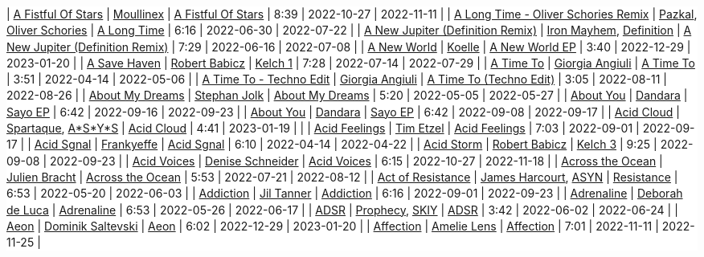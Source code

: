 | [A Fistful Of Stars](https://open.spotify.com/track/5Kv0r6pq3kV0hEjKZ9Cdx3) | [Moullinex](https://open.spotify.com/artist/1XFbnj1jNNzzyg46ni3dnr) | [A Fistful Of Stars](https://open.spotify.com/album/4T3kYrcheytbUPWGDFNbZm) | 8:39 | 2022-10-27 | 2022-11-11 |
| [A Long Time \- Oliver Schories Remix](https://open.spotify.com/track/4FYpOsxwvDkAiwZU8PKfXk) | [Pazkal](https://open.spotify.com/artist/3xuH4XzWpuez55gmW7DbhL), [Oliver Schories](https://open.spotify.com/artist/0iTjLBepeGaLgZS18kxgRq) | [A Long Time](https://open.spotify.com/album/45dqb2iwaMPGOW327N2ytY) | 6:16 | 2022-06-30 | 2022-07-22 |
| [A New Jupiter \(Definition Remix\)](https://open.spotify.com/track/02uzFkSIRWOs5Of0YpES7A) | [Iron Mayhem](https://open.spotify.com/artist/32OF5cGLhQ3o9XHbzABmJH), [Definition](https://open.spotify.com/artist/7KT19dObRj1T5OgnyQFm4C) | [A New Jupiter \(Definition Remix\)](https://open.spotify.com/album/3Y9Ezrz8XgvxvcuwuA7UPc) | 7:29 | 2022-06-16 | 2022-07-08 |
| [A New World](https://open.spotify.com/track/64dTYhukeUxkSc22WMvkzH) | [Koelle](https://open.spotify.com/artist/6kkdxR4fLeX1bz8Ujruh3a) | [A New World EP](https://open.spotify.com/album/3V2wAe5fkOFSPiIkwbsaXC) | 3:40 | 2022-12-29 | 2023-01-20 |
| [A Save Haven](https://open.spotify.com/track/2ruVbRVcklVj2xPh4pyGsH) | [Robert Babicz](https://open.spotify.com/artist/5XFQLyJekhzCO7PiTqboOB) | [Kelch 1](https://open.spotify.com/album/3LaugVjNczlRtr8AMj9Y8n) | 7:28 | 2022-07-14 | 2022-07-29 |
| [A Time To](https://open.spotify.com/track/4UiwDnk0riQvDpoNJFAfME) | [Giorgia Angiuli](https://open.spotify.com/artist/4iHnLagnnmgiIwMSm1wuTq) | [A Time To](https://open.spotify.com/album/3BQgR0hDgi4uPaQ31siV83) | 3:51 | 2022-04-14 | 2022-05-06 |
| [A Time To \- Techno Edit](https://open.spotify.com/track/6NmPeSdPXUc7EeMZJCpqAg) | [Giorgia Angiuli](https://open.spotify.com/artist/4iHnLagnnmgiIwMSm1wuTq) | [A Time To \(Techno Edit\)](https://open.spotify.com/album/272175FobKBZ9rQzsmFzaD) | 3:05 | 2022-08-11 | 2022-08-26 |
| [About My Dreams](https://open.spotify.com/track/0esqnRo6slUc3hjqppnVAn) | [Stephan Jolk](https://open.spotify.com/artist/7w0ddx9rFndvpiqO1VOxJM) | [About My Dreams](https://open.spotify.com/album/5IQWTaU7T5EQk6zzQZZfod) | 5:20 | 2022-05-05 | 2022-05-27 |
| [About You](https://open.spotify.com/track/2don7eF2hwHssLYDJcg9Yd) | [Dandara](https://open.spotify.com/artist/6h2EcimpzT4Ft2t2vfjEt4) | [Sayo EP](https://open.spotify.com/album/0PnS7YDXmt2qRdLU1RbdSV) | 6:42 | 2022-09-16 | 2022-09-23 |
| [About You](https://open.spotify.com/track/5m5tbfuRv6QYkTTRrlC0t5) | [Dandara](https://open.spotify.com/artist/6h2EcimpzT4Ft2t2vfjEt4) | [Sayo EP](https://open.spotify.com/album/17KhEONkpvst5TJFf0dalx) | 6:42 | 2022-09-08 | 2022-09-17 |
| [Acid Cloud](https://open.spotify.com/track/4j2euGeHQ7Z3vly8RbcK1L) | [Spartaque](https://open.spotify.com/artist/2OpUrUeIF1sqWHwSbMPNkB), [A\*S\*Y\*S](https://open.spotify.com/artist/4xfA60YoR4UbBxuOn9WXJq) | [Acid Cloud](https://open.spotify.com/album/1VweR0LETszycRPlKRaB8w) | 4:41 | 2023-01-19 |  |
| [Acid Feelings](https://open.spotify.com/track/7FSz11IOD60nLjWs3KjxRz) | [Tim Etzel](https://open.spotify.com/artist/2uv227wjA5bJO6RrXJsaXu) | [Acid Feelings](https://open.spotify.com/album/3pa8bw0wupP5r1oXoyJKMi) | 7:03 | 2022-09-01 | 2022-09-17 |
| [Acid Sgnal](https://open.spotify.com/track/3fsd0qqt7VaieHf6xSHe9t) | [Frankyeffe](https://open.spotify.com/artist/1YeRLPqVEJIpa6jstdiD0O) | [Acid Sgnal](https://open.spotify.com/album/7FDFBdsvF7HYvj0wGjCgVX) | 6:10 | 2022-04-14 | 2022-04-22 |
| [Acid Storm](https://open.spotify.com/track/5l637w4g3tTkYysTc3VmST) | [Robert Babicz](https://open.spotify.com/artist/5XFQLyJekhzCO7PiTqboOB) | [Kelch 3](https://open.spotify.com/album/7nme7I8xNLHrMaNouC1frK) | 9:25 | 2022-09-08 | 2022-09-23 |
| [Acid Voices](https://open.spotify.com/track/2LBa1pXDA014OjMj51mKA3) | [Denise Schneider](https://open.spotify.com/artist/4SEeGhPJv9I6WQl2loHMmI) | [Acid Voices](https://open.spotify.com/album/3xRbKryQ74XoKuqabTyx3E) | 6:15 | 2022-10-27 | 2022-11-18 |
| [Across the Ocean](https://open.spotify.com/track/5FV3MscnLGe0kvxhmf9WhE) | [Julien Bracht](https://open.spotify.com/artist/10dTAeheJUqaoY9C0UxdHx) | [Across the Ocean](https://open.spotify.com/album/2S7pRPATqVb6EmRsWuRuNd) | 5:53 | 2022-07-21 | 2022-08-12 |
| [Act of Resistance](https://open.spotify.com/track/05EuCQq4zvGHTEwOyRNKxU) | [James Harcourt](https://open.spotify.com/artist/0vClj7nDFd3J6mRKNmdZ0O), [ASYN](https://open.spotify.com/artist/6AfX2BDk22oYWVRKh5uqeA) | [Resistance](https://open.spotify.com/album/03M7m6grdcKWwgO58Q2iSw) | 6:53 | 2022-05-20 | 2022-06-03 |
| [Addiction](https://open.spotify.com/track/0cqtZ3QSCmINSk3YlIGMFx) | [Jil Tanner](https://open.spotify.com/artist/6S9C7LP9TXbeJhoV18RmEK) | [Addiction](https://open.spotify.com/album/0rrDrx1lqYrGkOb4Wn4lD0) | 6:16 | 2022-09-01 | 2022-09-23 |
| [Adrenaline](https://open.spotify.com/track/110oOecgIEMdjl5kOLtPCd) | [Deborah de Luca](https://open.spotify.com/artist/144HzhpLjcR9k37w5Ico9B) | [Adrenaline](https://open.spotify.com/album/6LLsf3g5lH1Up0v09IXajh) | 6:53 | 2022-05-26 | 2022-06-17 |
| [ADSR](https://open.spotify.com/track/5nZJCht5ADJjBC3bxR6W30) | [Prophecy](https://open.spotify.com/artist/03O6WINYmDJRCE2EUFaykv), [SKIY](https://open.spotify.com/artist/39JhQRThBhrHgjXtIK3dGZ) | [ADSR](https://open.spotify.com/album/0xFlLr14o5VVG30bknchhY) | 3:42 | 2022-06-02 | 2022-06-24 |
| [Aeon](https://open.spotify.com/track/6YHw68KqkVNwp7ciQVHkgc) | [Dominik Saltevski](https://open.spotify.com/artist/5SRcKErsuBLiDZDfFtOBGN) | [Aeon](https://open.spotify.com/album/4gzeDZgYpRGocCZ4RLQXhY) | 6:02 | 2022-12-29 | 2023-01-20 |
| [Affection](https://open.spotify.com/track/5bAmqp96l9YO7V8LW5sUjZ) | [Amelie Lens](https://open.spotify.com/artist/5Ho1vKl1Uz8bJlk4vbmvmf) | [Affection](https://open.spotify.com/album/7iEmfai44TVKtcTu2N03mc) | 7:01 | 2022-11-11 | 2022-11-25 |